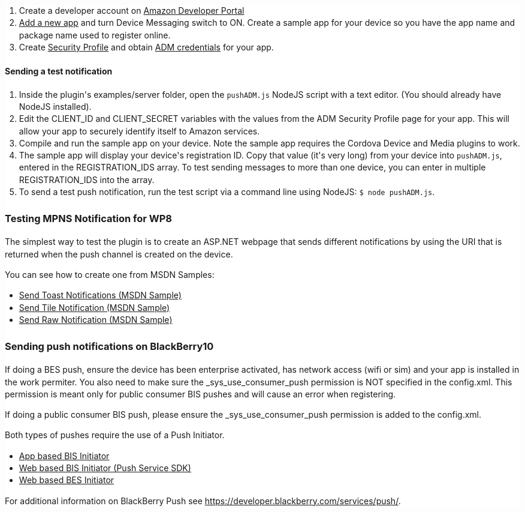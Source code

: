 1. Create a developer account on [Amazon Developer Portal](https://developer.amazon.com/home.html)
2. [Add a new app](https://developer.amazon.com/application/new.html) and turn Device Messaging switch to ON. Create a sample app for your device so you have the app name and package name used to register online.
3. Create [Security Profile](https://developer.amazon.com/iba-sp/overview.html) and obtain [ADM credentials](https://developer.amazon.com/sdk/adm/credentials.html) for your app.

####  Sending a test notification

1. Inside the plugin's examples/server folder, open the `pushADM.js` NodeJS script with a text editor. (You should already have NodeJS installed).
2. Edit the CLIENT_ID and CLIENT_SECRET variables with the values from the ADM Security Profile page for your app. This will allow your app to securely identify itself to Amazon services.
3. Compile and run the sample app on your device. Note the sample app requires the Cordova Device and Media plugins to work.
4. The sample app will display your device's registration ID. Copy that value (it's very long) from your device into `pushADM.js`, entered in the REGISTRATION_IDS array. To test sending messages to more than one device, you can enter in multiple REGISTRATION_IDS into the array.
5. To send a test push notification, run the test script via a command line using NodeJS: `$ node pushADM.js`.


### Testing MPNS Notification for WP8
The simplest way to test the plugin is to create an ASP.NET webpage that sends different notifications by using the URI that is returned when the push channel is created on the device.

You can see how to create one from MSDN Samples:

- [Send Toast Notifications (MSDN Sample)](http://msdn.microsoft.com/en-us/library/windowsphone/develop/hh202967(v=vs.105).aspx#BKMK_SendingaToastNotification)
- [Send Tile Notification (MSDN Sample)](http://msdn.microsoft.com/en-us/library/windowsphone/develop/hh202970(v=vs.105).aspx#BKMK_SendingaTileNotification)
- [Send Raw Notification (MSDN Sample)](http://msdn.microsoft.com/en-us/library/windowsphone/develop/hh202977(v=vs.105).aspx#BKMK_RunningtheRawNotificationSample)


### Sending push notifications on BlackBerry10
If doing a BES push, ensure the device has been enterprise activated, has network access (wifi or sim) and your app is installed in the work permiter. You also need to make sure the _sys_use_consumer_push permission is NOT specified in the config.xml. This permission is meant only for public consumer BIS pushes and will cause an error when registering.

If doing a public consumer BIS push, please ensure the _sys_use_consumer_push permission is added to the config.xml.

Both types of pushes require the use of a Push Initiator.

- [App based BIS Initiator](https://github.com/blackberry/BB10-WebWorks-Samples/tree/master/pushCaptureBasics/pushInitiator)
- [Web based BIS Initiator (Push Service SDK)](https://developer.blackberry.com/services/push/)
- [Web based BES Initiator](https://github.com/blackberry/BES10-WebWorks/tree/master/SimplePushTest/WW2.0/server)

For additional information on BlackBerry Push see https://developer.blackberry.com/services/push/.
